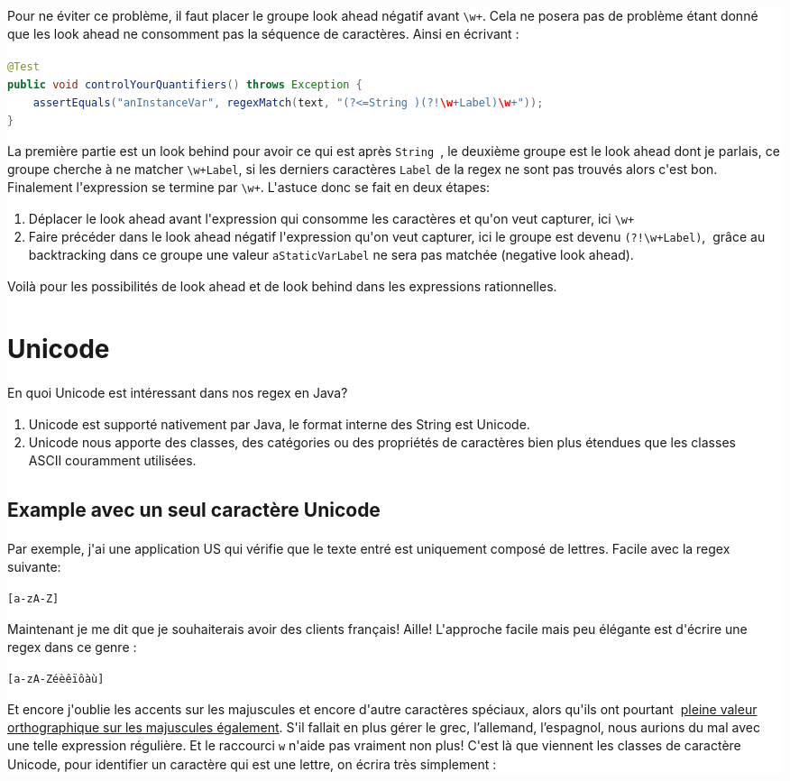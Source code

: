 Pour ne éviter ce problème, il faut placer le groupe look ahead négatif avant `\w+`. Cela ne posera pas de
problème étant donné que les look ahead ne consomment pas la séquence de caractères. Ainsi en écrivant :

```java
@Test
public void controlYourQuantifiers() throws Exception {
    assertEquals("anInstanceVar", regexMatch(text, "(?<=String )(?!\w+Label)\w+"));
}
```

La première partie est un look behind pour avoir ce qui est après `String `, le deuxième groupe est le look ahead
dont je parlais, ce groupe cherche à ne matcher `\w+Label`, si les derniers caractères `Label` de la regex ne sont
pas trouvés alors c'est bon. Finalement l'expression se termine par `\w+`. L'astuce donc se fait en deux étapes:


1. Déplacer le look ahead avant l'expression qui consomme les caractères et qu'on veut capturer, ici `\w+`
2. Faire précéder dans le look ahead négatif l'expression qu'on veut capturer, ici le groupe est devenu `(?!\w+Label)`, 
    grâce au backtracking dans ce groupe une valeur `aStaticVarLabel` ne sera pas matchée (negative look ahead).

Voilà pour les possibilités de look ahead et de look behind dans les expressions rationnelles.

# Unicode

En quoi Unicode est intéressant dans nos regex en Java?

1. Unicode est supporté nativement par Java, le format interne des String est Unicode.
2. Unicode nous apporte des classes, des catégories ou des propriétés de caractères bien plus étendues que les classes
    ASCII couramment utilisées.

## Example avec un seul caractère Unicode

Par exemple, j'ai une application US qui vérifie que le texte entré est uniquement composé de lettres. Facile avec
la regex suivante:

```
[a-zA-Z]
```

Maintenant je me dit que je souhaiterais avoir des clients français! Aille! L'approche facile mais peu élégante
est d'écrire une regex dans ce genre :

```
[a-zA-Zéèêïôàù]
```
Et encore j'oublie les accents sur les majuscules et encore d'autre caractères spéciaux, alors qu'ils ont pourtant 
[pleine valeur orthographique sur les majuscules également](http://www.academie-francaise.fr/langue/questions.html#accentuation).
S'il fallait en plus gérer le grec, l’allemand, l’espagnol, nous aurions du mal avec une telle expression régulière.
Et le raccourci `w` n'aide pas vraiment non plus! C'est là que viennent les classes de caractère Unicode, pour
identifier un caractère qui est une lettre, on écrira très simplement :
